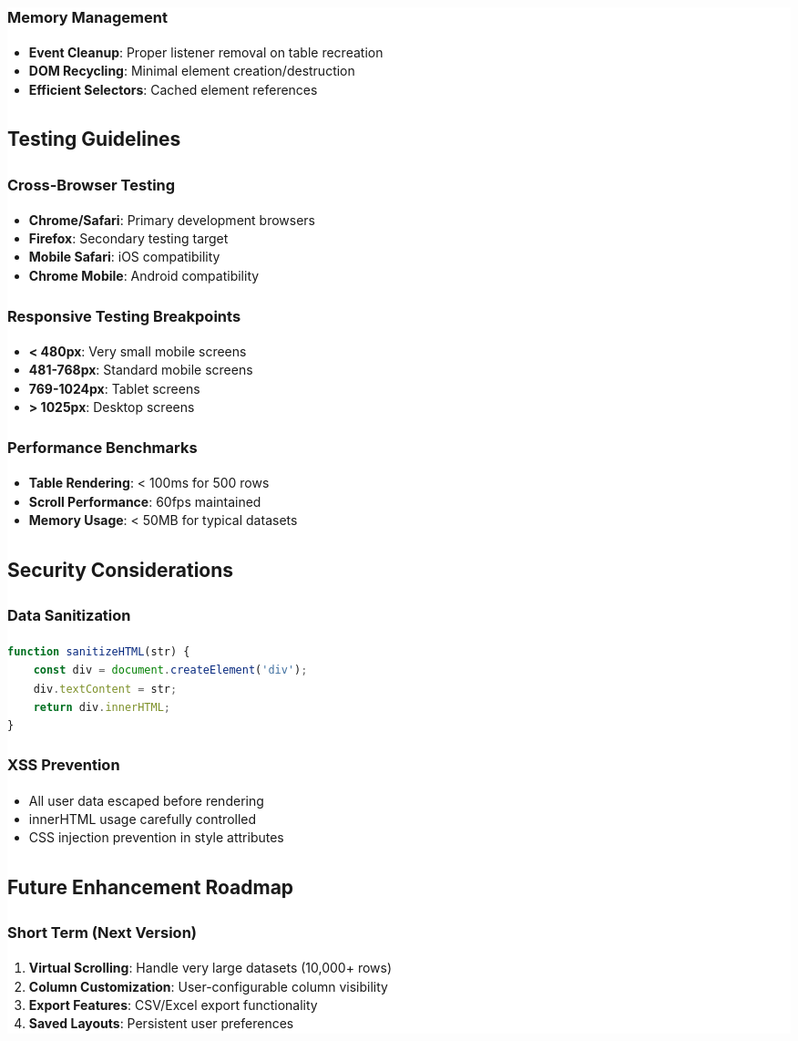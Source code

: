 ### Memory Management
- **Event Cleanup**: Proper listener removal on table recreation
- **DOM Recycling**: Minimal element creation/destruction
- **Efficient Selectors**: Cached element references

## Testing Guidelines

### Cross-Browser Testing
- **Chrome/Safari**: Primary development browsers
- **Firefox**: Secondary testing target
- **Mobile Safari**: iOS compatibility
- **Chrome Mobile**: Android compatibility

### Responsive Testing Breakpoints
- **< 480px**: Very small mobile screens
- **481-768px**: Standard mobile screens  
- **769-1024px**: Tablet screens
- **> 1025px**: Desktop screens

### Performance Benchmarks
- **Table Rendering**: < 100ms for 500 rows
- **Scroll Performance**: 60fps maintained
- **Memory Usage**: < 50MB for typical datasets

## Security Considerations

### Data Sanitization
```javascript
function sanitizeHTML(str) {
    const div = document.createElement('div');
    div.textContent = str;
    return div.innerHTML;
}
```

### XSS Prevention
- All user data escaped before rendering
- innerHTML usage carefully controlled
- CSS injection prevention in style attributes

## Future Enhancement Roadmap

### Short Term (Next Version)
1. **Virtual Scrolling**: Handle very large datasets (10,000+ rows)
2. **Column Customization**: User-configurable column visibility
3. **Export Features**: CSV/Excel export functionality
4. **Saved Layouts**: Persistent user preferences
